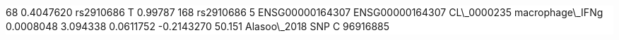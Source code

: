 <td style="text-align:right;">
68
</td>
<td style="text-align:right;">
0.4047620
</td>
<td style="text-align:left;">
rs2910686
</td>
<td style="text-align:left;">
T
</td>
<td style="text-align:right;">
0.99787
</td>
<td style="text-align:right;">
168
</td>
</tr>
<tr>
<td style="text-align:left;">
rs2910686
</td>
<td style="text-align:right;">
5
</td>
<td style="text-align:left;">
ENSG00000164307
</td>
<td style="text-align:left;">
ENSG00000164307
</td>
<td style="text-align:left;">
CL\_0000235
</td>
<td style="text-align:left;">
macrophage\_IFNg
</td>
<td style="text-align:right;">
0.0008048
</td>
<td style="text-align:right;">
3.094338
</td>
<td style="text-align:right;">
0.0611752
</td>
<td style="text-align:right;">
-0.2143270
</td>
<td style="text-align:right;">
50.151
</td>
<td style="text-align:left;">
Alasoo\_2018
</td>
<td style="text-align:left;">
SNP
</td>
<td style="text-align:left;">
C
</td>
<td style="text-align:right;">
96916885